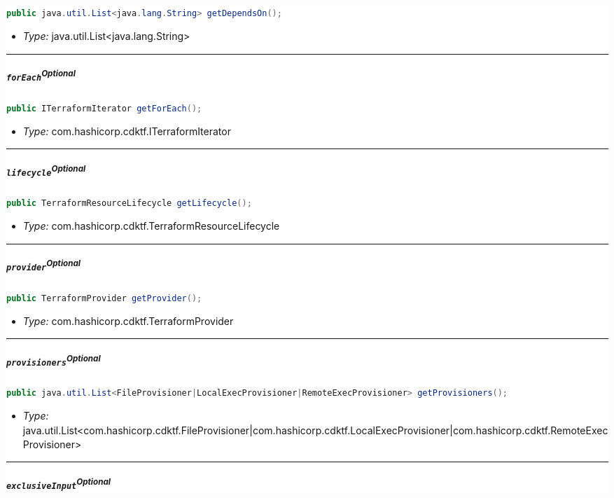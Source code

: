 ```java
public java.util.List<java.lang.String> getDependsOn();
```

- *Type:* java.util.List<java.lang.String>

---

##### `forEach`<sup>Optional</sup> <a name="forEach" id="@cdktf/provider-vault.identityGroupMemberGroupIds.IdentityGroupMemberGroupIds.property.forEach"></a>

```java
public ITerraformIterator getForEach();
```

- *Type:* com.hashicorp.cdktf.ITerraformIterator

---

##### `lifecycle`<sup>Optional</sup> <a name="lifecycle" id="@cdktf/provider-vault.identityGroupMemberGroupIds.IdentityGroupMemberGroupIds.property.lifecycle"></a>

```java
public TerraformResourceLifecycle getLifecycle();
```

- *Type:* com.hashicorp.cdktf.TerraformResourceLifecycle

---

##### `provider`<sup>Optional</sup> <a name="provider" id="@cdktf/provider-vault.identityGroupMemberGroupIds.IdentityGroupMemberGroupIds.property.provider"></a>

```java
public TerraformProvider getProvider();
```

- *Type:* com.hashicorp.cdktf.TerraformProvider

---

##### `provisioners`<sup>Optional</sup> <a name="provisioners" id="@cdktf/provider-vault.identityGroupMemberGroupIds.IdentityGroupMemberGroupIds.property.provisioners"></a>

```java
public java.util.List<FileProvisioner|LocalExecProvisioner|RemoteExecProvisioner> getProvisioners();
```

- *Type:* java.util.List<com.hashicorp.cdktf.FileProvisioner|com.hashicorp.cdktf.LocalExecProvisioner|com.hashicorp.cdktf.RemoteExecProvisioner>

---

##### `exclusiveInput`<sup>Optional</sup> <a name="exclusiveInput" id="@cdktf/provider-vault.identityGroupMemberGroupIds.IdentityGroupMemberGroupIds.property.exclusiveInput"></a>
